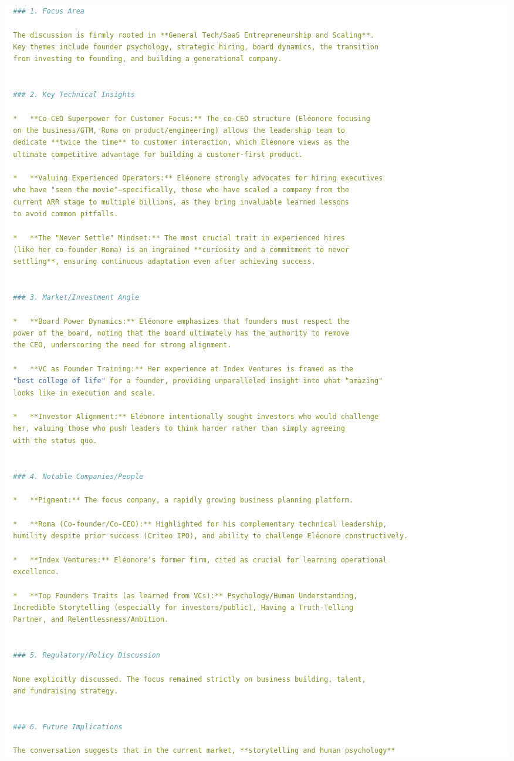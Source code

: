 ```yaml
  ### 1. Focus Area

  The discussion is firmly rooted in **General Tech/SaaS Entrepreneurship and Scaling**.
  Key themes include founder psychology, strategic hiring, board dynamics, the transition
  from investing to founding, and building a generational company.


  ### 2. Key Technical Insights

  *   **Co-CEO Superpower for Customer Focus:** The co-CEO structure (Eléonore focusing
  on the business/GTM, Roma on product/engineering) allows the leadership team to
  dedicate **twice the time** to customer interaction, which Eléonore views as the
  ultimate competitive advantage for building a customer-first product.

  *   **Valuing Experienced Operators:** Eléonore strongly advocates for hiring executives
  who have "seen the movie"—specifically, those who have scaled a company from the
  current ARR stage to multiple billions, as they bring invaluable learned lessons
  to avoid common pitfalls.

  *   **The "Never Settle" Mindset:** The most crucial trait in experienced hires
  (like her co-founder Roma) is an ingrained **curiosity and a commitment to never
  settling**, ensuring continuous adaptation even after achieving success.


  ### 3. Market/Investment Angle

  *   **Board Power Dynamics:** Eléonore emphasizes that founders must respect the
  power of the board, noting that the board ultimately has the authority to remove
  the CEO, underscoring the need for strong alignment.

  *   **VC as Founder Training:** Her experience at Index Ventures is framed as the
  "best college of life" for a founder, providing unparalleled insight into what "amazing"
  looks like in execution and scale.

  *   **Investor Alignment:** Eléonore intentionally sought investors who would challenge
  her, valuing those who push leaders to think harder rather than simply agreeing
  with the status quo.


  ### 4. Notable Companies/People

  *   **Pigment:** The focus company, a rapidly growing business planning platform.

  *   **Roma (Co-founder/Co-CEO):** Highlighted for his complementary technical leadership,
  humility despite prior success (Criteo IPO), and ability to challenge Eléonore constructively.

  *   **Index Ventures:** Eléonore’s former firm, cited as crucial for learning operational
  excellence.

  *   **Top Founders Traits (as learned from VCs):** Psychology/Human Understanding,
  Incredible Storytelling (especially for investors/public), Having a Truth-Telling
  Partner, and Relentlessness/Ambition.


  ### 5. Regulatory/Policy Discussion

  None explicitly discussed. The focus remained strictly on business building, talent,
  and fundraising strategy.


  ### 6. Future Implications

  The conversation suggests that in the current market, **storytelling and human psychology**
```